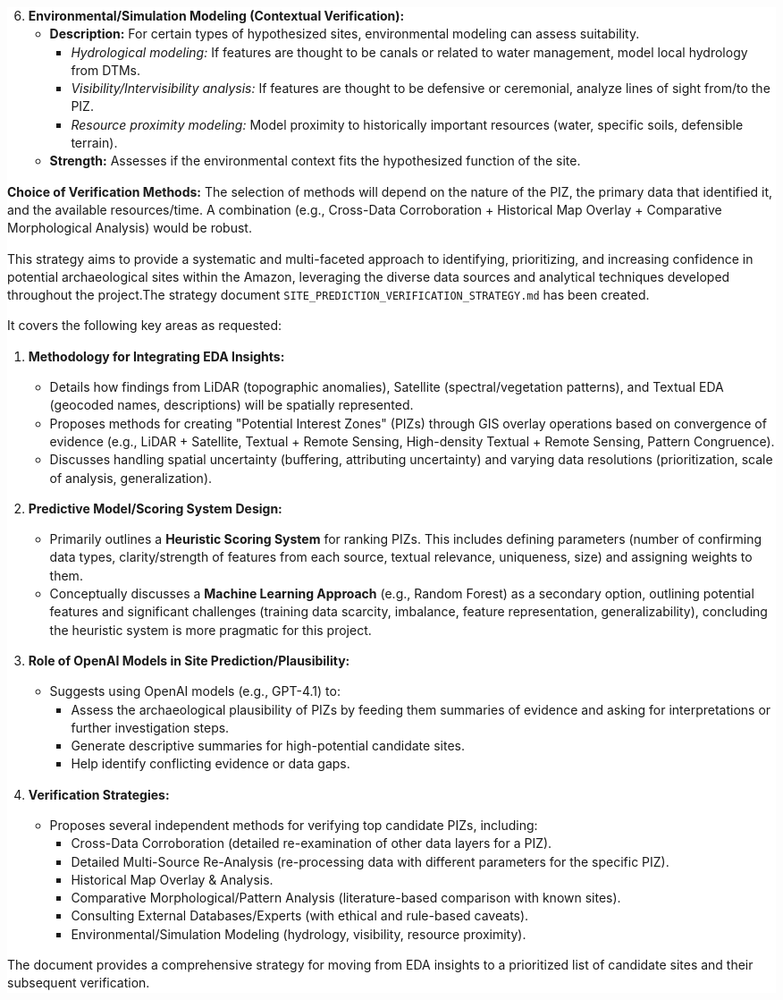 6.  **Environmental/Simulation Modeling (Contextual Verification):**
    *   **Description:** For certain types of hypothesized sites, environmental modeling can assess suitability.
        *   *Hydrological modeling:* If features are thought to be canals or related to water management, model local hydrology from DTMs.
        *   *Visibility/Intervisibility analysis:* If features are thought to be defensive or ceremonial, analyze lines of sight from/to the PIZ.
        *   *Resource proximity modeling:* Model proximity to historically important resources (water, specific soils, defensible terrain).
    *   **Strength:** Assesses if the environmental context fits the hypothesized function of the site.

**Choice of Verification Methods:** The selection of methods will depend on the nature of the PIZ, the primary data that identified it, and the available resources/time. A combination (e.g., Cross-Data Corroboration + Historical Map Overlay + Comparative Morphological Analysis) would be robust.

This strategy aims to provide a systematic and multi-faceted approach to identifying, prioritizing, and increasing confidence in potential archaeological sites within the Amazon, leveraging the diverse data sources and analytical techniques developed throughout the project.The strategy document `SITE_PREDICTION_VERIFICATION_STRATEGY.md` has been created.

It covers the following key areas as requested:

1.  **Methodology for Integrating EDA Insights:**
    *   Details how findings from LiDAR (topographic anomalies), Satellite (spectral/vegetation patterns), and Textual EDA (geocoded names, descriptions) will be spatially represented.
    *   Proposes methods for creating "Potential Interest Zones" (PIZs) through GIS overlay operations based on convergence of evidence (e.g., LiDAR + Satellite, Textual + Remote Sensing, High-density Textual + Remote Sensing, Pattern Congruence).
    *   Discusses handling spatial uncertainty (buffering, attributing uncertainty) and varying data resolutions (prioritization, scale of analysis, generalization).

2.  **Predictive Model/Scoring System Design:**
    *   Primarily outlines a **Heuristic Scoring System** for ranking PIZs. This includes defining parameters (number of confirming data types, clarity/strength of features from each source, textual relevance, uniqueness, size) and assigning weights to them.
    *   Conceptually discusses a **Machine Learning Approach** (e.g., Random Forest) as a secondary option, outlining potential features and significant challenges (training data scarcity, imbalance, feature representation, generalizability), concluding the heuristic system is more pragmatic for this project.

3.  **Role of OpenAI Models in Site Prediction/Plausibility:**
    *   Suggests using OpenAI models (e.g., GPT-4.1) to:
        *   Assess the archaeological plausibility of PIZs by feeding them summaries of evidence and asking for interpretations or further investigation steps.
        *   Generate descriptive summaries for high-potential candidate sites.
        *   Help identify conflicting evidence or data gaps.

4.  **Verification Strategies:**
    *   Proposes several independent methods for verifying top candidate PIZs, including:
        *   Cross-Data Corroboration (detailed re-examination of other data layers for a PIZ).
        *   Detailed Multi-Source Re-Analysis (re-processing data with different parameters for the specific PIZ).
        *   Historical Map Overlay & Analysis.
        *   Comparative Morphological/Pattern Analysis (literature-based comparison with known sites).
        *   Consulting External Databases/Experts (with ethical and rule-based caveats).
        *   Environmental/Simulation Modeling (hydrology, visibility, resource proximity).

The document provides a comprehensive strategy for moving from EDA insights to a prioritized list of candidate sites and their subsequent verification.
